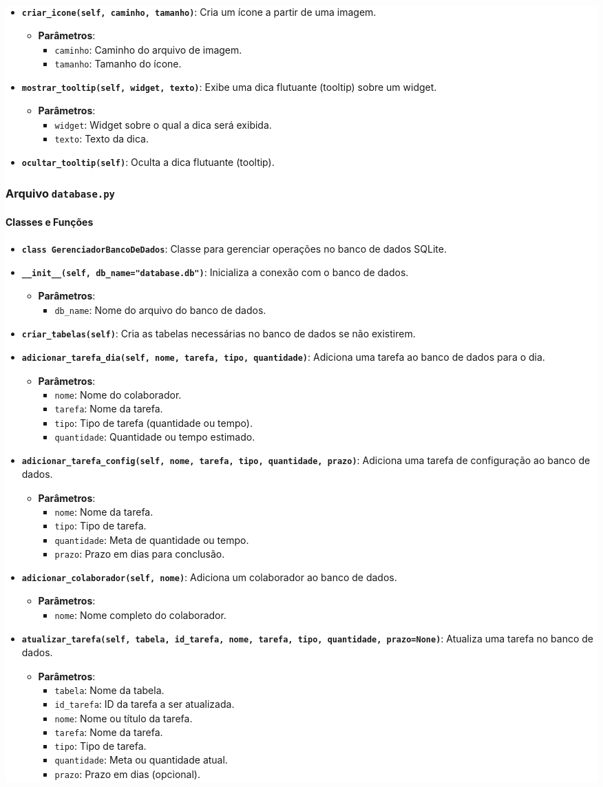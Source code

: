 - **`criar_icone(self, caminho, tamanho)`**: Cria um ícone a partir de uma imagem.
  - **Parâmetros**:
    - `caminho`: Caminho do arquivo de imagem.
    - `tamanho`: Tamanho do ícone.

- **`mostrar_tooltip(self, widget, texto)`**: Exibe uma dica flutuante (tooltip) sobre um widget.
  - **Parâmetros**:
    - `widget`: Widget sobre o qual a dica será exibida.
    - `texto`: Texto da dica.

- **`ocultar_tooltip(self)`**: Oculta a dica flutuante (tooltip).

### Arquivo `database.py`

#### Classes e Funções

- **`class GerenciadorBancoDeDados`**: Classe para gerenciar operações no banco de dados SQLite.

- **`__init__(self, db_name="database.db")`**: Inicializa a conexão com o banco de dados.
  - **Parâmetros**:
    - `db_name`: Nome do arquivo do banco de dados.

- **`criar_tabelas(self)`**: Cria as tabelas necessárias no banco de dados se não existirem.

- **`adicionar_tarefa_dia(self, nome, tarefa, tipo, quantidade)`**: Adiciona uma tarefa ao banco de dados para o dia.
  - **Parâmetros**:
    - `nome`: Nome do colaborador.
    - `tarefa`: Nome da tarefa.
    - `tipo`: Tipo de tarefa (quantidade ou tempo).
    - `quantidade`: Quantidade ou tempo estimado.

- **`adicionar_tarefa_config(self, nome, tarefa, tipo, quantidade, prazo)`**: Adiciona uma tarefa de configuração ao banco de dados.
  - **Parâmetros**:
    - `nome`: Nome da tarefa.
    - `tipo`: Tipo de tarefa.
    - `quantidade`: Meta de quantidade ou tempo.
    - `prazo`: Prazo em dias para conclusão.

- **`adicionar_colaborador(self, nome)`**: Adiciona um colaborador ao banco de dados.
  - **Parâmetros**:
    - `nome`: Nome completo do colaborador.

- **`atualizar_tarefa(self, tabela, id_tarefa, nome, tarefa, tipo, quantidade, prazo=None)`**: Atualiza uma tarefa no banco de dados.
  - **Parâmetros**:
    - `tabela`: Nome da tabela.
    - `id_tarefa`: ID da tarefa a ser atualizada.
    - `nome`: Nome ou título da tarefa.
    - `tarefa`: Nome da tarefa.
    - `tipo`: Tipo de tarefa.
    - `quantidade`: Meta ou quantidade atual.
    - `prazo`: Prazo em dias (opcional).
